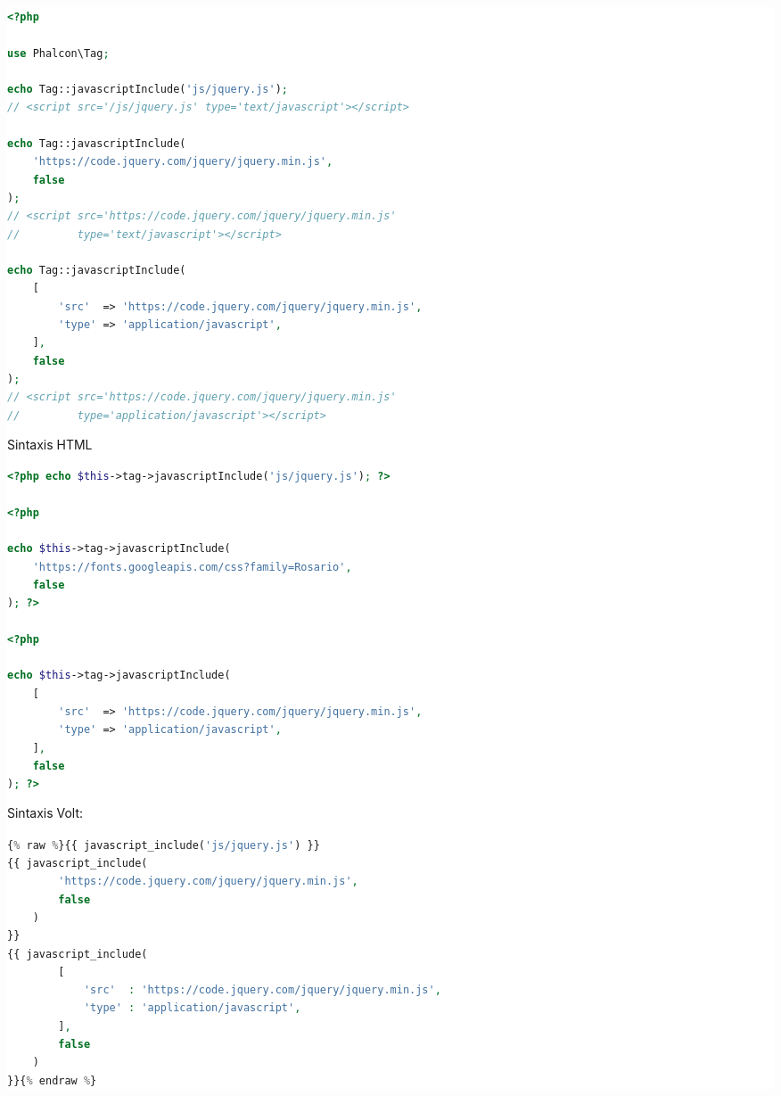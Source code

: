 ```php
<?php

use Phalcon\Tag;

echo Tag::javascriptInclude('js/jquery.js');
// <script src='/js/jquery.js' type='text/javascript'></script>

echo Tag::javascriptInclude(
    'https://code.jquery.com/jquery/jquery.min.js',
    false
);
// <script src='https://code.jquery.com/jquery/jquery.min.js' 
//         type='text/javascript'></script>

echo Tag::javascriptInclude(
    [
        'src'  => 'https://code.jquery.com/jquery/jquery.min.js',
        'type' => 'application/javascript',
    ],
    false
);
// <script src='https://code.jquery.com/jquery/jquery.min.js' 
//         type='application/javascript'></script>
```

Sintaxis HTML

```php
<?php echo $this->tag->javascriptInclude('js/jquery.js'); ?>

<?php 

echo $this->tag->javascriptInclude(
    'https://fonts.googleapis.com/css?family=Rosario',
    false
); ?>

<?php 

echo $this->tag->javascriptInclude(
    [
        'src'  => 'https://code.jquery.com/jquery/jquery.min.js',
        'type' => 'application/javascript',
    ],
    false
); ?>
```

Sintaxis Volt:

```php
{% raw %}{{ javascript_include('js/jquery.js') }}
{{ javascript_include(
        'https://code.jquery.com/jquery/jquery.min.js', 
        false
    ) 
}}
{{ javascript_include(
        [
            'src'  : 'https://code.jquery.com/jquery/jquery.min.js',
            'type' : 'application/javascript',
        ],
        false
    ) 
}}{% endraw %}
```